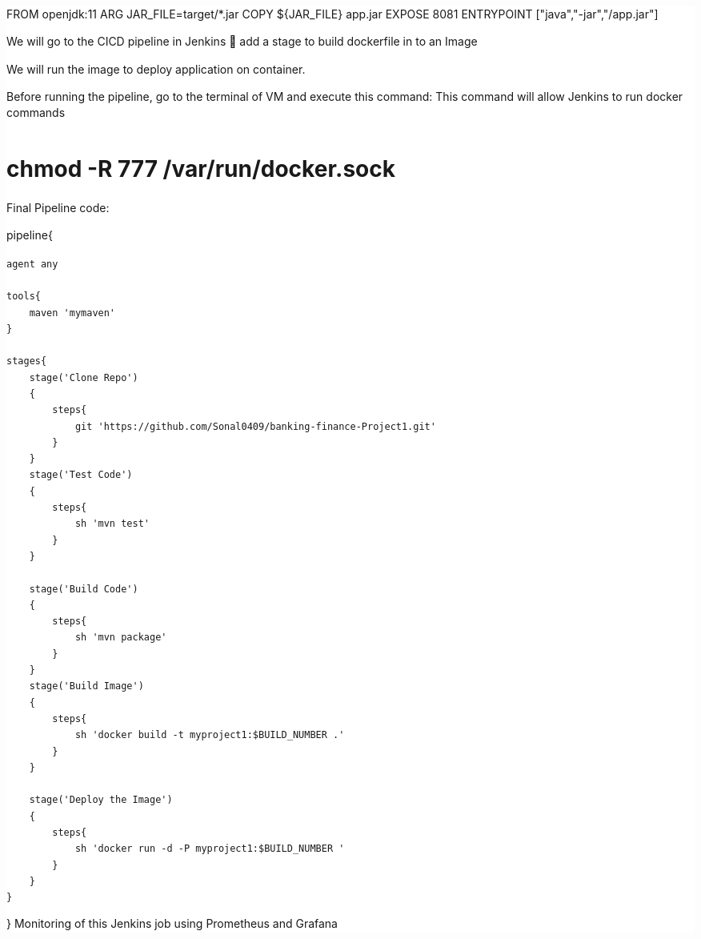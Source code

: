 FROM openjdk:11
ARG JAR_FILE=target/*.jar
COPY ${JAR_FILE} app.jar
EXPOSE 8081
ENTRYPOINT ["java","-jar","/app.jar"]

We will go to the CICD pipeline in Jenkins  add a stage to  build dockerfile in to an Image

We will run the image to deploy application on container.

Before running the pipeline, go to the terminal of VM and execute this command:
This command will allow Jenkins to run docker commands
# chmod -R 777 /var/run/docker.sock

Final Pipeline code:

pipeline{
    
    agent any
    
    tools{
        maven 'mymaven'
    }
    
    stages{
        stage('Clone Repo')
        {
            steps{
                git 'https://github.com/Sonal0409/banking-finance-Project1.git'
            }
        }
        stage('Test Code')
        {
            steps{
                sh 'mvn test'
            }
        }
        
        stage('Build Code')
        {
            steps{
                sh 'mvn package'
            }
        }
        stage('Build Image')
        {
            steps{
                sh 'docker build -t myproject1:$BUILD_NUMBER .'
            }
        }
        
        stage('Deploy the Image')
        {
            steps{
                sh 'docker run -d -P myproject1:$BUILD_NUMBER '
            }
        }
    }
}
Monitoring of this Jenkins job using Prometheus and Grafana
